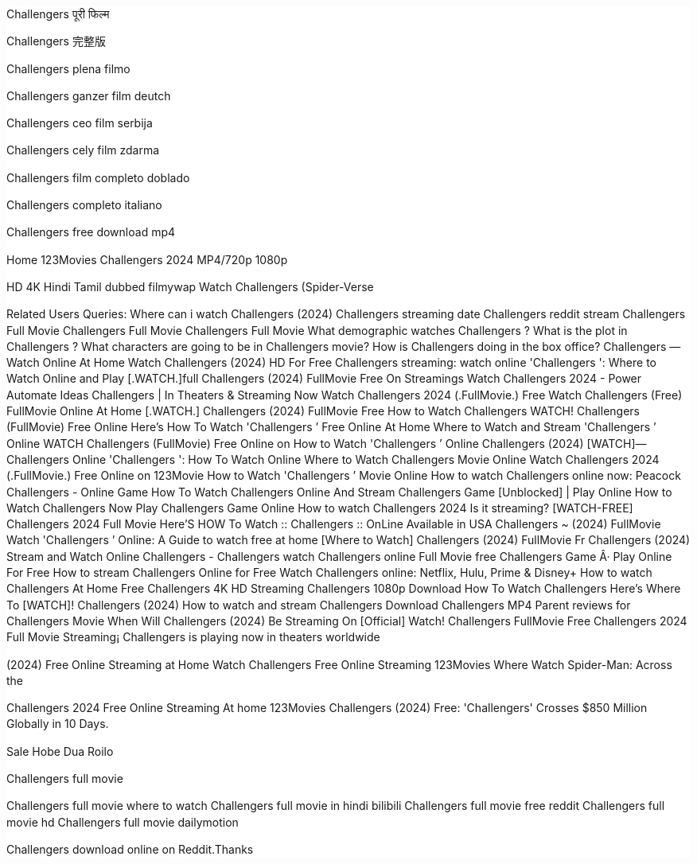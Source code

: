 Challengers पूरी फिल्म

Challengers 完整版

Challengers plena filmo

Challengers ganzer film deutch

Challengers ceo film serbija

Challengers cely film zdarma

Challengers film completo doblado

Challengers completo italiano

Challengers free download mp4

Home 123Movies Challengers 2024 MP4/720p 1080p

HD 4K Hindi Tamil dubbed filmywap Watch Challengers (Spider-Verse

Related Users Queries: Where can i watch Challengers (2024) Challengers streaming date Challengers reddit stream Challengers Full Movie Challengers Full Movie Challengers Full Movie What demographic watches Challengers ? What is the plot in Challengers ? What characters are going to be in Challengers movie? How is Challengers doing in the box office? Challengers —Watch Online At Home Watch Challengers (2024) HD For Free Challengers streaming: watch online 'Challengers ': Where to Watch Online and Play [.WATCH.]full Challengers (2024) FullMovie Free On Streamings Watch Challengers 2024 - Power Automate Ideas Challengers | In Theaters & Streaming Now Watch Challengers 2024 (.FullMovie.) Free Watch Challengers (Free) FullMovie Online At Home [.WATCH.] Challengers (2024) FullMovie Free How to Watch Challengers WATCH! Challengers (FullMovie) Free Online Here’s How To Watch 'Challengers ’ Free Online At Home Where to Watch and Stream 'Challengers ’ Online WATCH Challengers (FullMovie) Free Online on How to Watch 'Challengers ’ Online Challengers (2024) [WATCH]—Challengers Online 'Challengers ': How To Watch Online Where to Watch Challengers Movie Online Watch Challengers 2024 (.FullMovie.) Free Online on 123Movie How to Watch 'Challengers ’ Movie Online How to watch Challengers online now: Peacock Challengers - Online Game How To Watch Challengers Online And Stream Challengers Game [Unblocked] | Play Online How to Watch Challengers Now Play Challengers Game Online How to watch Challengers 2024 Is it streaming? [WATCH-FREE] Challengers 2024 Full Movie Here’S HOW To Watch :: Challengers :: OnLine Available in USA Challengers ~ (2024) FullMovie Watch 'Challengers ’ Online: A Guide to watch free at home [Where to Watch] Challengers (2024) FullMovie Fr Challengers (2024) Stream and Watch Online Challengers - Challengers watch Challengers online Full Movie free Challengers Game Â· Play Online For Free How to stream Challengers Online for Free Watch Challengers online: Netflix, Hulu, Prime & Disney+ How to watch Challengers At Home Free Challengers 4K HD Streaming Challengers 1080p Download How To Watch Challengers Here’s Where To [WATCH]! Challengers (2024) How to watch and stream Challengers Download Challengers MP4 Parent reviews for Challengers Movie When Will Challengers (2024) Be Streaming On [Official] Watch! Challengers FullMovie Free Challengers 2024 Full Movie Streaming¡ Challengers is playing now in theaters worldwide

(2024) Free Online Streaming at Home Watch Challengers Free Online Streaming 123Movies Where Watch Spider-Man: Across the

Challengers 2024 Free Online Streaming At home 123Movies Challengers (2024) Free: 'Challengers' Crosses $850 Million Globally in 10 Days.

Sale Hobe Dua Roilo

Challengers full movie

Challengers full movie where to watch Challengers full movie in hindi bilibili Challengers full movie free reddit Challengers full movie hd Challengers full movie dailymotion

Challengers download online on Reddit.Thanks
